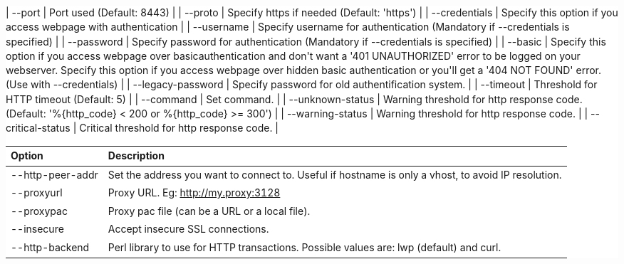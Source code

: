 | --port            | Port used (Default: 8443)                                                                                                                                                                                                                                                                   |
| --proto           | Specify https if needed (Default: 'https')                                                                                                                                                                                                                                                  |
| --credentials     | Specify this option if you access webpage with authentication                                                                                                                                                                                                                               |
| --username        | Specify username for authentication (Mandatory if --credentials is specified)                                                                                                                                                                                                               |
| --password        | Specify password for authentication (Mandatory if --credentials is specified)                                                                                                                                                                                                               |
| --basic           | Specify this option if you access webpage over basicauthentication and don't want a '401 UNAUTHORIZED' error to be logged on your webserver.  Specify this option if you access webpage over hidden basic authentication or you'll get a '404 NOT FOUND' error.  (Use with --credentials)   |
| --legacy-password | Specify password for old authentification system.                                                                                                                                                                                                                                           |
| --timeout         | Threshold for HTTP timeout (Default: 5)                                                                                                                                                                                                                                                     |
| --command         | Set command.                                                                                                                                                                                                                                                                                |
| --unknown-status  | Warning threshold for http response code. (Default: '%{http\_code} \< 200 or %{http\_code} \>= 300')                                                                                                                                                                                        |
| --warning-status  | Warning threshold for http response code.                                                                                                                                                                                                                                                   |
| --critical-status | Critical threshold for http response code.                                                                                                                                                                                                                                                  |

</TabItem>
<TabItem value="Files-Generic" label="Files-Generic">

| Option            | Description                                                                                                                                                                                                                                                                                 |
|:------------------|:--------------------------------------------------------------------------------------------------------------------------------------------------------------------------------------------------------------------------------------------------------------------------------------------|
| --http-peer-addr  | Set the address you want to connect to. Useful if hostname is only a vhost, to avoid IP resolution.                                                                                                                                                                                         |
| --proxyurl        | Proxy URL. Eg: http://my.proxy:3128                                                                                                                                                                                                                                                         |
| --proxypac        | Proxy pac file (can be a URL or a local file).                                                                                                                                                                                                                                              |
| --insecure        | Accept insecure SSL connections.                                                                                                                                                                                                                                                            |
| --http-backend    | Perl library to use for HTTP transactions. Possible values are: lwp (default) and curl.                                                                                                                                                                                                     |